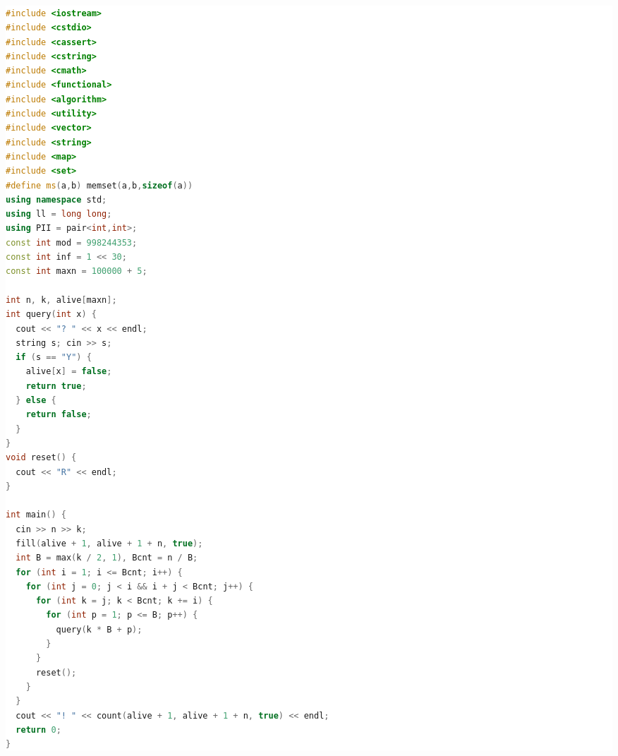 ```c++
#include <iostream>
#include <cstdio>
#include <cassert>
#include <cstring>
#include <cmath>
#include <functional>
#include <algorithm>
#include <utility>
#include <vector>
#include <string>
#include <map>
#include <set>
#define ms(a,b) memset(a,b,sizeof(a))
using namespace std;
using ll = long long;
using PII = pair<int,int>;
const int mod = 998244353;
const int inf = 1 << 30;
const int maxn = 100000 + 5;

int n, k, alive[maxn];
int query(int x) {
  cout << "? " << x << endl;
  string s; cin >> s;
  if (s == "Y") {
    alive[x] = false;
    return true;
  } else {
    return false;
  }
}
void reset() {
  cout << "R" << endl;
}

int main() {
  cin >> n >> k;
  fill(alive + 1, alive + 1 + n, true);
  int B = max(k / 2, 1), Bcnt = n / B;
  for (int i = 1; i <= Bcnt; i++) {
    for (int j = 0; j < i && i + j < Bcnt; j++) {
      for (int k = j; k < Bcnt; k += i) {
        for (int p = 1; p <= B; p++) {
          query(k * B + p);
        }
      }
      reset();
    }
  }
  cout << "! " << count(alive + 1, alive + 1 + n, true) << endl;
  return 0;
}
```